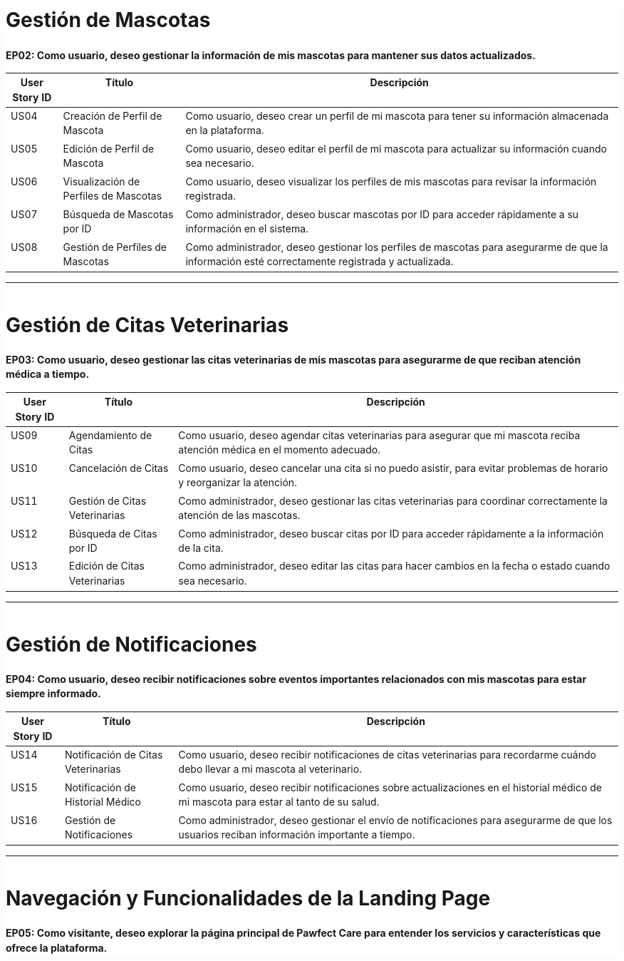 # Gestión de Mascotas
**EP02: Como usuario, deseo gestionar la información de mis mascotas para mantener sus datos actualizados.**

| User Story ID | Título                     | Descripción                                                                                                                                                    |
|---------------|----------------------------|----------------------------------------------------------------------------------------------------------------------------------------------------------------|
| US04          | Creación de Perfil de Mascota | Como usuario, deseo crear un perfil de mi mascota para tener su información almacenada en la plataforma.                                                  |
| US05          | Edición de Perfil de Mascota | Como usuario, deseo editar el perfil de mi mascota para actualizar su información cuando sea necesario.                                                    |
| US06          | Visualización de Perfiles de Mascotas | Como usuario, deseo visualizar los perfiles de mis mascotas para revisar la información registrada.                                                    |
| US07          | Búsqueda de Mascotas por ID | Como administrador, deseo buscar mascotas por ID para acceder rápidamente a su información en el sistema.                                                   |
| US08          | Gestión de Perfiles de Mascotas | Como administrador, deseo gestionar los perfiles de mascotas para asegurarme de que la información esté correctamente registrada y actualizada.          |

---

# Gestión de Citas Veterinarias
**EP03: Como usuario, deseo gestionar las citas veterinarias de mis mascotas para asegurarme de que reciban atención médica a tiempo.**

| User Story ID | Título                     | Descripción                                                                                                                                                    |
|---------------|----------------------------|----------------------------------------------------------------------------------------------------------------------------------------------------------------|
| US09          | Agendamiento de Citas      | Como usuario, deseo agendar citas veterinarias para asegurar que mi mascota reciba atención médica en el momento adecuado.                                     |
| US10          | Cancelación de Citas       | Como usuario, deseo cancelar una cita si no puedo asistir, para evitar problemas de horario y reorganizar la atención.                                        |
| US11          | Gestión de Citas Veterinarias | Como administrador, deseo gestionar las citas veterinarias para coordinar correctamente la atención de las mascotas.                                     |
| US12          | Búsqueda de Citas por ID   | Como administrador, deseo buscar citas por ID para acceder rápidamente a la información de la cita.                                                           |
| US13          | Edición de Citas Veterinarias | Como administrador, deseo editar las citas para hacer cambios en la fecha o estado cuando sea necesario.                                                 |

---

# Gestión de Notificaciones
**EP04: Como usuario, deseo recibir notificaciones sobre eventos importantes relacionados con mis mascotas para estar siempre informado.**

| User Story ID | Título                     | Descripción                                                                                                                                                    |
|---------------|----------------------------|----------------------------------------------------------------------------------------------------------------------------------------------------------------|
| US14          | Notificación de Citas Veterinarias | Como usuario, deseo recibir notificaciones de citas veterinarias para recordarme cuándo debo llevar a mi mascota al veterinario.                      |
| US15          | Notificación de Historial Médico | Como usuario, deseo recibir notificaciones sobre actualizaciones en el historial médico de mi mascota para estar al tanto de su salud.                   |
| US16          | Gestión de Notificaciones   | Como administrador, deseo gestionar el envío de notificaciones para asegurarme de que los usuarios reciban información importante a tiempo.               |

---

# Navegación y Funcionalidades de la Landing Page
**EP05: Como visitante, deseo explorar la página principal de Pawfect Care para entender los servicios y características que ofrece la plataforma.**
